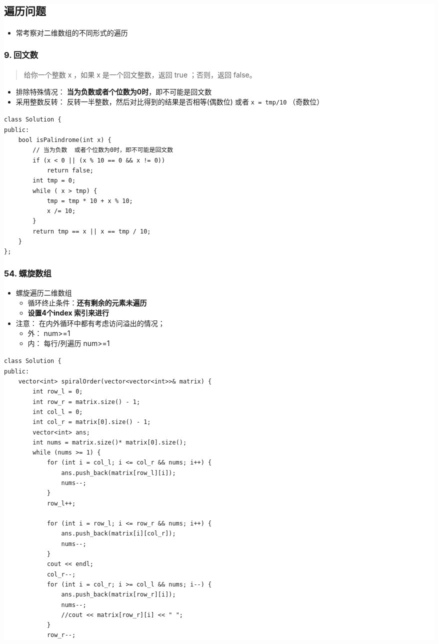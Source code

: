 
## 遍历问题
- 常考察对二维数组的不同形式的遍历

### 9. 回文数
> 给你一个整数 x ，如果 x 是一个回文整数，返回 true ；否则，返回 false。

- 排除特殊情况： **当为负数或者个位数为0时**，即不可能是回文数
- 采用整数反转： 反转一半整数，然后对比得到的结果是否相等(偶数位) 或者 `x = tmp/10` （奇数位）

```
class Solution {
public:
    bool isPalindrome(int x) {
        // 当为负数  或者个位数为0时，即不可能是回文数
        if (x < 0 || (x % 10 == 0 && x != 0))
            return false;
        int tmp = 0;
        while ( x > tmp) {
            tmp = tmp * 10 + x % 10;
            x /= 10;
        }
        return tmp == x || x == tmp / 10;
    }
};
```


### 54. 螺旋数组
- 螺旋遍历二维数组
  - 循环终止条件：**还有剩余的元素未遍历**
  - **设置4个index 索引来进行**
- 注意： 在内外循环中都有考虑访问溢出的情况；
  - 外： num>=1
  - 内： 每行/列遍历 num>=1
```
class Solution {
public:
    vector<int> spiralOrder(vector<vector<int>>& matrix) {
        int row_l = 0;
        int row_r = matrix.size() - 1;
        int col_l = 0;
        int col_r = matrix[0].size() - 1;
        vector<int> ans;
        int nums = matrix.size()* matrix[0].size();
        while (nums >= 1) {
            for (int i = col_l; i <= col_r && nums; i++) {
                ans.push_back(matrix[row_l][i]);
                nums--;
            }
            row_l++;
           
            for (int i = row_l; i <= row_r && nums; i++) {
                ans.push_back(matrix[i][col_r]);
                nums--;
            }
            cout << endl;
            col_r--;
            for (int i = col_r; i >= col_l && nums; i--) {
                ans.push_back(matrix[row_r][i]);
                nums--;
                //cout << matrix[row_r][i] << " ";
            }
            row_r--;
```